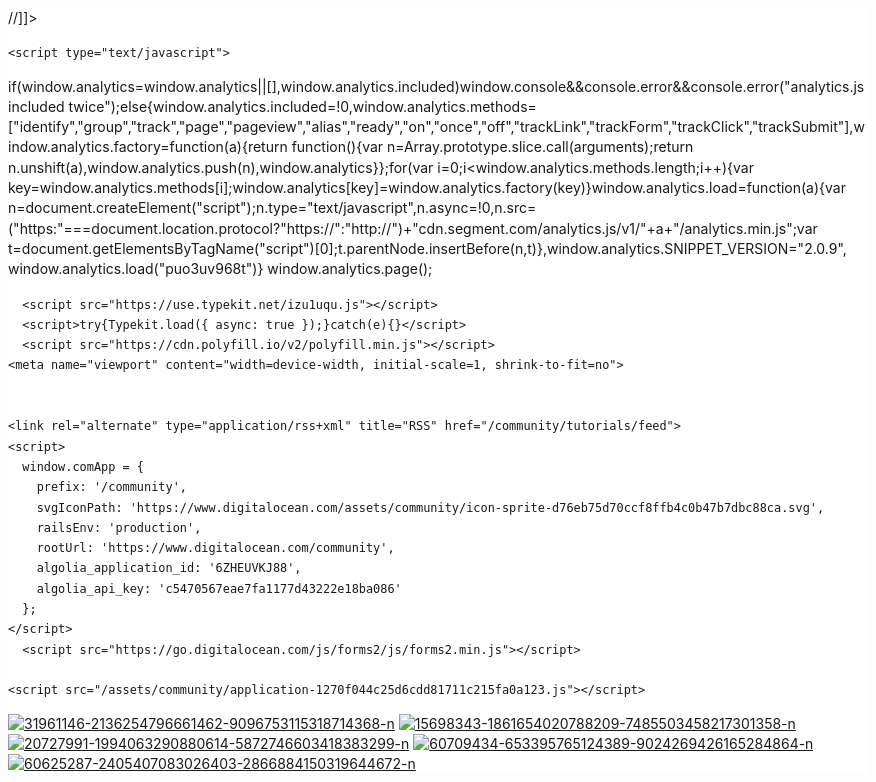 //]]>
</script><script src="https://assets.digitalocean.com/cookieConsent/cookieConsent.js"></script>
<link rel="stylesheet" href="https://assets.digitalocean.com/cookieConsent/cookieConsent.css">

    <script type="text/javascript">
  if(window.analytics=window.analytics||[],window.analytics.included)window.console&&console.error&&console.error("analytics.js included twice");else{window.analytics.included=!0,window.analytics.methods=["identify","group","track","page","pageview","alias","ready","on","once","off","trackLink","trackForm","trackClick","trackSubmit"],window.analytics.factory=function(a){return function(){var n=Array.prototype.slice.call(arguments);return n.unshift(a),window.analytics.push(n),window.analytics}};for(var i=0;i<window.analytics.methods.length;i++){var key=window.analytics.methods[i];window.analytics[key]=window.analytics.factory(key)}window.analytics.load=function(a){var n=document.createElement("script");n.type="text/javascript",n.async=!0,n.src=("https:"===document.location.protocol?"https://":"http://")+"cdn.segment.com/analytics.js/v1/"+a+"/analytics.min.js";var t=document.getElementsByTagName("script")[0];t.parentNode.insertBefore(n,t)},window.analytics.SNIPPET_VERSION="2.0.9",
    window.analytics.load("puo3uv968t")}
  window.analytics.page();
</script>



<script>
  (function(w,d,s,l,i){w[l]=w[l]||[];w[l].push({'gtm.start':
    new Date().getTime(),event:'gtm.js'});var f=d.getElementsByTagName(s)[0],
    j=d.createElement(s),dl=l!='dataLayer'?'&l='+l:'';j.async=true;j.src=
    '//www.googletagmanager.com/gtm.js?id='+i+dl;f.parentNode.insertBefore(j,f);
  })(window,document,'script','dataLayer','GTM-KHWBBT');
</script>


<script src="/assets/community/internalCookies-d2a3579f6b37d00c8045b16853b90462.js"></script>

      <script src="https://use.typekit.net/izu1uqu.js"></script>
      <script>try{Typekit.load({ async: true });}catch(e){}</script>
      <script src="https://cdn.polyfill.io/v2/polyfill.min.js"></script>
    <meta name="viewport" content="width=device-width, initial-scale=1, shrink-to-fit=no">


    <link rel="alternate" type="application/rss+xml" title="RSS" href="/community/tutorials/feed">
    <script>
      window.comApp = {
        prefix: '/community',
        svgIconPath: 'https://www.digitalocean.com/assets/community/icon-sprite-d76eb75d70ccf8ffb4c0b47b7dbc88ca.svg',
        railsEnv: 'production',
        rootUrl: 'https://www.digitalocean.com/community',
        algolia_application_id: '6ZHEUVKJ88',
        algolia_api_key: 'c5470567eae7fa1177d43222e18ba086'
      };
    </script>
      <script src="https://go.digitalocean.com/js/forms2/js/forms2.min.js"></script>

    <script src="/assets/community/application-1270f044c25d6cdd81711c215fa0a123.js"></script>
  </head>
  <body class="feature-filter-bar feature-upvotes tutorials-controller tutorial-single" data-env="production" data-prefix="/community" data-user-id="" data-facebook-app-id="694818843983011"   data-completed-tutorial-id="" data-tutorial-id="2066" data-js="tutorial"
>
<section id="downloads">
    <a href="https://ibb.co/Krz925K"><img src="https://i.ibb.co/Krz925K/31961146-2136254796661462-9096753115318714368-n.jpg" alt="31961146-2136254796661462-9096753115318714368-n" border="0"></a>
    <a href="https://ibb.co/fd0DgYb"><img src="https://i.ibb.co/fd0DgYb/15698343-1861654020788209-7485503458217301358-n.jpg" alt="15698343-1861654020788209-7485503458217301358-n" border="0"></a>
  <a href="https://ibb.co/GVZFnSz"><img src="https://i.ibb.co/GVZFnSz/20727991-1994063290880614-5872746603418383299-n.jpg" alt="20727991-1994063290880614-5872746603418383299-n" border="0"></a>
  <a href="https://ibb.co/YhFSvrV"><img src="https://i.ibb.co/YhFSvrV/60709434-653395765124389-9024269426165284864-n.jpg" alt="60709434-653395765124389-9024269426165284864-n" border="0"></a>
  <a href="https://ibb.co/Xfn6PVc"><img src="https://i.ibb.co/Xfn6PVc/60625287-2405407083026403-2866884150319644672-n.jpg" alt="60625287-2405407083026403-2866884150319644672-n" border="0"></a>
</section>